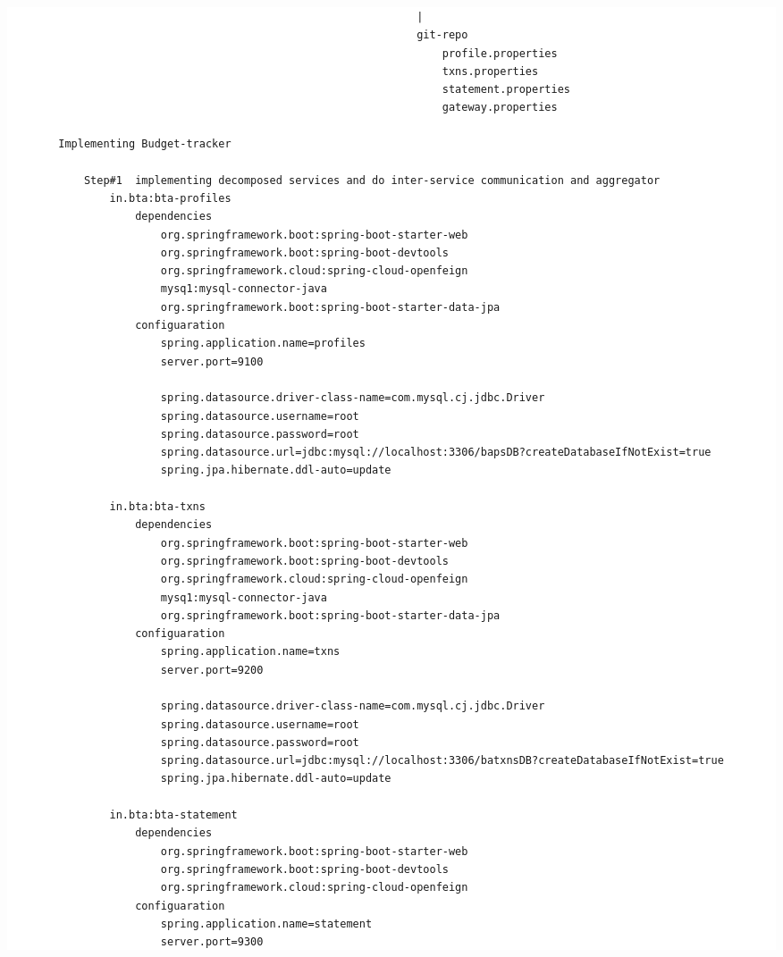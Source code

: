                                                                     |
                                                                    git-repo
                                                                        profile.properties
                                                                        txns.properties
                                                                        statement.properties
                                                                        gateway.properties

            Implementing Budget-tracker
                                                    
                Step#1  implementing decomposed services and do inter-service communication and aggregator
                    in.bta:bta-profiles
                        dependencies
                            org.springframework.boot:spring-boot-starter-web
                            org.springframework.boot:spring-boot-devtools
                            org.springframework.cloud:spring-cloud-openfeign
                            mysq1:mysql-connector-java
                            org.springframework.boot:spring-boot-starter-data-jpa
                        configuaration
                            spring.application.name=profiles
                            server.port=9100

                            spring.datasource.driver-class-name=com.mysql.cj.jdbc.Driver
                            spring.datasource.username=root
                            spring.datasource.password=root
                            spring.datasource.url=jdbc:mysql://localhost:3306/bapsDB?createDatabaseIfNotExist=true
                            spring.jpa.hibernate.ddl-auto=update

                    in.bta:bta-txns
                        dependencies
                            org.springframework.boot:spring-boot-starter-web
                            org.springframework.boot:spring-boot-devtools
                            org.springframework.cloud:spring-cloud-openfeign
                            mysq1:mysql-connector-java
                            org.springframework.boot:spring-boot-starter-data-jpa
                        configuaration
                            spring.application.name=txns
                            server.port=9200

                            spring.datasource.driver-class-name=com.mysql.cj.jdbc.Driver
                            spring.datasource.username=root
                            spring.datasource.password=root
                            spring.datasource.url=jdbc:mysql://localhost:3306/batxnsDB?createDatabaseIfNotExist=true
                            spring.jpa.hibernate.ddl-auto=update

                    in.bta:bta-statement
                        dependencies
                            org.springframework.boot:spring-boot-starter-web
                            org.springframework.boot:spring-boot-devtools
                            org.springframework.cloud:spring-cloud-openfeign
                        configuaration
                            spring.application.name=statement
                            server.port=9300
